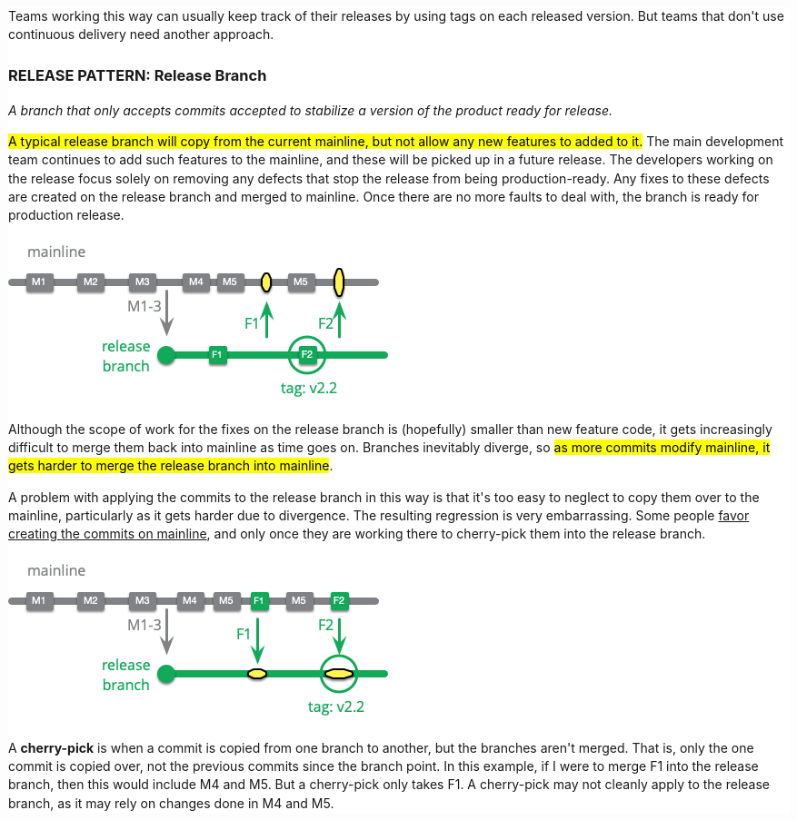 Teams working this way can usually keep track of their releases by using tags on each released version. But teams that don't use continuous delivery need another approach.

### RELEASE PATTERN: Release Branch

*A branch that only accepts commits accepted to stabilize a version of the product ready for release.*

<mark>A typical release branch will copy from the current mainline, but not allow any new features to added to it.</mark> The main development team continues to add such features to the mainline, and these will be picked up in a future release. The developers working on the release focus solely on removing any defects that stop the release from being production-ready. Any fixes to these defects are created on the release branch and merged to mainline. Once there are no more faults to deal with, the branch is ready for production release.

![](../attachments/Source-code-branches-Release-Branch-fixes-in-release.png)

Although the scope of work for the fixes on the release branch is (hopefully) smaller than new feature code, it gets increasingly difficult to merge them back into mainline as time goes on. Branches inevitably diverge, so <mark>as more commits modify mainline, it gets harder to merge the release branch into mainline</mark>.

A problem with applying the commits to the release branch in this way is that it's too easy to neglect to copy them over to the mainline, particularly as it gets harder due to divergence. The resulting regression is very embarrassing. Some people [favor creating the commits on mainline](https://research.google/pubs/pub45424/), and only once they are working there to cherry-pick them into the release branch.

![](../attachments/Source-code-branches-Release-Branch-fixes-only-in-mainline.png)

A **cherry-pick** is when a commit is copied from one branch to another, but the branches aren't merged. That is, only the one commit is copied over, not the previous commits since the branch point. In this example, if I were to merge F1 into the release branch, then this would include M4 and M5. But a cherry-pick only takes F1. A cherry-pick may not cleanly apply to the release branch, as it may rely on changes done in M4 and M5.
